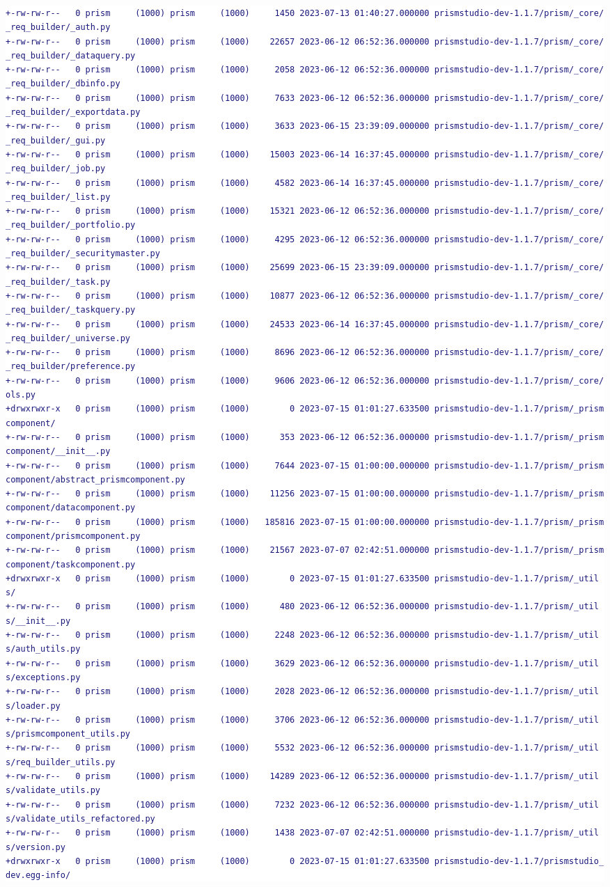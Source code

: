 ```diff
+-rw-rw-r--   0 prism     (1000) prism     (1000)     1450 2023-07-13 01:40:27.000000 prismstudio-dev-1.1.7/prism/_core/_req_builder/_auth.py
+-rw-rw-r--   0 prism     (1000) prism     (1000)    22657 2023-06-12 06:52:36.000000 prismstudio-dev-1.1.7/prism/_core/_req_builder/_dataquery.py
+-rw-rw-r--   0 prism     (1000) prism     (1000)     2058 2023-06-12 06:52:36.000000 prismstudio-dev-1.1.7/prism/_core/_req_builder/_dbinfo.py
+-rw-rw-r--   0 prism     (1000) prism     (1000)     7633 2023-06-12 06:52:36.000000 prismstudio-dev-1.1.7/prism/_core/_req_builder/_exportdata.py
+-rw-rw-r--   0 prism     (1000) prism     (1000)     3633 2023-06-15 23:39:09.000000 prismstudio-dev-1.1.7/prism/_core/_req_builder/_gui.py
+-rw-rw-r--   0 prism     (1000) prism     (1000)    15003 2023-06-14 16:37:45.000000 prismstudio-dev-1.1.7/prism/_core/_req_builder/_job.py
+-rw-rw-r--   0 prism     (1000) prism     (1000)     4582 2023-06-14 16:37:45.000000 prismstudio-dev-1.1.7/prism/_core/_req_builder/_list.py
+-rw-rw-r--   0 prism     (1000) prism     (1000)    15321 2023-06-12 06:52:36.000000 prismstudio-dev-1.1.7/prism/_core/_req_builder/_portfolio.py
+-rw-rw-r--   0 prism     (1000) prism     (1000)     4295 2023-06-12 06:52:36.000000 prismstudio-dev-1.1.7/prism/_core/_req_builder/_securitymaster.py
+-rw-rw-r--   0 prism     (1000) prism     (1000)    25699 2023-06-15 23:39:09.000000 prismstudio-dev-1.1.7/prism/_core/_req_builder/_task.py
+-rw-rw-r--   0 prism     (1000) prism     (1000)    10877 2023-06-12 06:52:36.000000 prismstudio-dev-1.1.7/prism/_core/_req_builder/_taskquery.py
+-rw-rw-r--   0 prism     (1000) prism     (1000)    24533 2023-06-14 16:37:45.000000 prismstudio-dev-1.1.7/prism/_core/_req_builder/_universe.py
+-rw-rw-r--   0 prism     (1000) prism     (1000)     8696 2023-06-12 06:52:36.000000 prismstudio-dev-1.1.7/prism/_core/_req_builder/preference.py
+-rw-rw-r--   0 prism     (1000) prism     (1000)     9606 2023-06-12 06:52:36.000000 prismstudio-dev-1.1.7/prism/_core/ols.py
+drwxrwxr-x   0 prism     (1000) prism     (1000)        0 2023-07-15 01:01:27.633500 prismstudio-dev-1.1.7/prism/_prismcomponent/
+-rw-rw-r--   0 prism     (1000) prism     (1000)      353 2023-06-12 06:52:36.000000 prismstudio-dev-1.1.7/prism/_prismcomponent/__init__.py
+-rw-rw-r--   0 prism     (1000) prism     (1000)     7644 2023-07-15 01:00:00.000000 prismstudio-dev-1.1.7/prism/_prismcomponent/abstract_prismcomponent.py
+-rw-rw-r--   0 prism     (1000) prism     (1000)    11256 2023-07-15 01:00:00.000000 prismstudio-dev-1.1.7/prism/_prismcomponent/datacomponent.py
+-rw-rw-r--   0 prism     (1000) prism     (1000)   185816 2023-07-15 01:00:00.000000 prismstudio-dev-1.1.7/prism/_prismcomponent/prismcomponent.py
+-rw-rw-r--   0 prism     (1000) prism     (1000)    21567 2023-07-07 02:42:51.000000 prismstudio-dev-1.1.7/prism/_prismcomponent/taskcomponent.py
+drwxrwxr-x   0 prism     (1000) prism     (1000)        0 2023-07-15 01:01:27.633500 prismstudio-dev-1.1.7/prism/_utils/
+-rw-rw-r--   0 prism     (1000) prism     (1000)      480 2023-06-12 06:52:36.000000 prismstudio-dev-1.1.7/prism/_utils/__init__.py
+-rw-rw-r--   0 prism     (1000) prism     (1000)     2248 2023-06-12 06:52:36.000000 prismstudio-dev-1.1.7/prism/_utils/auth_utils.py
+-rw-rw-r--   0 prism     (1000) prism     (1000)     3629 2023-06-12 06:52:36.000000 prismstudio-dev-1.1.7/prism/_utils/exceptions.py
+-rw-rw-r--   0 prism     (1000) prism     (1000)     2028 2023-06-12 06:52:36.000000 prismstudio-dev-1.1.7/prism/_utils/loader.py
+-rw-rw-r--   0 prism     (1000) prism     (1000)     3706 2023-06-12 06:52:36.000000 prismstudio-dev-1.1.7/prism/_utils/prismcomponent_utils.py
+-rw-rw-r--   0 prism     (1000) prism     (1000)     5532 2023-06-12 06:52:36.000000 prismstudio-dev-1.1.7/prism/_utils/req_builder_utils.py
+-rw-rw-r--   0 prism     (1000) prism     (1000)    14289 2023-06-12 06:52:36.000000 prismstudio-dev-1.1.7/prism/_utils/validate_utils.py
+-rw-rw-r--   0 prism     (1000) prism     (1000)     7232 2023-06-12 06:52:36.000000 prismstudio-dev-1.1.7/prism/_utils/validate_utils_refactored.py
+-rw-rw-r--   0 prism     (1000) prism     (1000)     1438 2023-07-07 02:42:51.000000 prismstudio-dev-1.1.7/prism/_utils/version.py
+drwxrwxr-x   0 prism     (1000) prism     (1000)        0 2023-07-15 01:01:27.633500 prismstudio-dev-1.1.7/prismstudio_dev.egg-info/
```